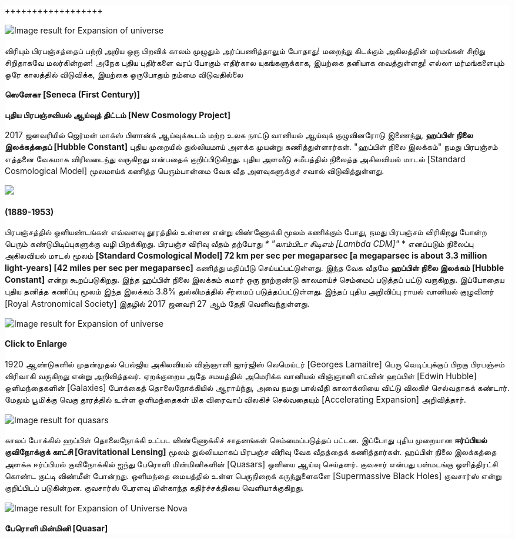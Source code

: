 ++++++++++++++++++

![Image result for Expansion of universe](https://i0.wp.com/cdn.zmescience.com/wp-content/uploads/2014/11/Lambda-Cold_Dark_Matter_Accelerated_Expansion_of_the_Universe_Big_Bang-Inflation.jpg)

விரியும் பிரபஞ்சத்தைப் பற்றி அறிய ஒரு பிறவிக் காலம் முழுதும் அர்ப்பணித்தாலும் போதாது! மறைந்து கிடக்கும் அகிலத்தின் மர்மங்கள் சிறிது சிறிதாகவே மலர்கின்றன! அநேக புதிய புதிர்களை வரப் போகும் எதிர்கால யுகங்களுக்காக, இயற்கை தனியாக வைத்துள்ளது! எல்லா மர்மங்களையும் ஒரே காலத்தில் விடுவிக்க, இயற்கை ஒருபோதும் நம்மை விடுவதில்லை

**ஸெனேகா [Seneca (First Century)]**

**புதிய பிரபஞ்சவியல் ஆய்வுத் திட்டம் [New Cosmology Project]**

2017 ஜனவரியில் ஜெர்மன் மாக்ஸ் பிளான்க் ஆய்வுக்கூடம் மற்ற உலக நாட்டு வானியல் ஆய்வுக் குழுவினரோடு இணைந்து, **ஹப்பிள் நிலை இலக்கத்தைப் [Hubble Constant]** புதிய முறையில் துல்லியமாய் அளக்க முயன்று கணித்துள்ளார்கள். "ஹப்பிள் நிலை இலக்கம்" நமது பிரபஞ்சம் எத்தனை வேகமாக விரிவடைந்து வருகிறது என்பதைக் குறிப்பிடுகிறது. புதிய அளவீடு சமீபத்தில் நிலைத்த அகிலவியல் மாடல் [Standard Cosmological Model] மூலமாய்க் கணித்த பெரும்பான்மை வேக வீத அளவுகளுக்குச் சவால் விடுவித்துள்ளது.

![](https://jayabarathan.files.wordpress.com/2011/01/cover-image-edwin-hubble-1.jpg?w=441&h=561)

**(1889-1953)**

பிரபஞ்சத்தில் ஒளியண்டங்கள் எவ்வளவு தூரத்தில் உள்ளன என்று விண்ணோக்கி மூலம் கணிக்கும் போது, நமது பிரபஞ்சம் விரிகிறது போன்ற பெரும் கண்டுபிடிப்புகளுக்கு வழி பிறக்கிறது. பிரபஞ்ச விரிவு வீதம் தற்போது _* "லாம்பிடா சிடிஎம் [Lambda CDM]"_ * எனப்படும் நிலைப்பு அகிலவியல் மாடல் மூலம் **[Standard Cosmological Model] 72 km per sec per megaparsec [a megaparsec is about 3.3 million light-years] [42 miles per sec per megaparsec]** கணித்து மதிப்பீடு செய்யப்பட்டுள்ளது. இந்த வேக வீதமே **ஹப்பிள் நிலை இலக்கம் [Hubble Constant]** என்று கூறப்படுகிறது. இந்த ஹப்பிள் நிலை இலக்கம் சுமார் ஒரு நூற்றாண்டு காலமாய்ச் செம்மைப் படுத்தப் பட்டு வருகிறது. இப்போதைய புதிய தனித்த கணிப்பு மூலம் இந்த இலக்கம் 3.8% துல்லிமத்தில் சீர்மைப் படுத்தப்பட்டுள்ளது. இந்தப் புதிய அறிவிப்பு ராயல் வானியல் குழுவினர் [Royal Astronomical Society] இதழில் 2017 ஜனவரி 27 ஆம் தேதி வெளிவந்துள்ளது.

![Image result for Expansion of universe](https://i0.wp.com/planck.cf.ac.uk/files/Universe_history.jpg)

**Click to Enlarge**

1920 ஆண்டுகளில் முதன்முதல் பெல்ஜிய அகிலவியல் விஞ்ஞானி ஜார்ஜிஸ் லெமெய்டர் [Georges Lamaitre] பெரு வெடிப்புக்குப் பிறகு பிரபஞ்சம் விரிவாகி வருகிறது என்று அறிவித்தவர். ஏறக்குறைய அதே சமயத்தில் அமெரிக்க வானியல் விஞ்ஞானி எட்வின் ஹப்பிள் [Edwin Hubble] ஒளிமந்தைகளின் [Galaxies] போக்கைத் தொலைநோக்கியில் ஆராய்ந்து, அவை நமது பால்வீதி காலாக்ஸியை விட்டு விலகிச் செல்வதாகக் கண்டார். மேலும் பூமிக்கு வெகு தூரத்தில் உள்ள ஒளிமந்தைகள் மிக விரைவாய் விலகிச் செல்வதையும் [Accelerating Expansion] அறிவித்தார்.

![Image result for quasars](https://i1.wp.com/astro.unl.edu/classaction/outlines/galaxies/quasars.jpg)

காலப் போக்கில் ஹப்பிள் தொலைநோக்கி உட்பட விண்ணோக்கிச் சாதனங்கள் செம்மைப்படுத்தப் பட்டன. இப்போது புதிய முறையான **ஈர்ப்பியல் குவிநோக்குக் காட்சி [Gravitational Lensing]** மூலம் துல்லியமாகப் பிரபஞ்ச விரிவு வேக வீதத்தைக் கணித்தார்கள். ஹப்பிள் நிலை இலக்கத்தை அளக்க ஈர்ப்பியல் குவிநோக்கில் ஐந்து பேரொளி மின்மினிகளின் [Quasars] ஒளியை ஆய்வு செய்தனர். குவசார் என்பது பன்மடங்கு ஒளித்திரட்சி கொண்ட குட்டி விண்மீன் போன்றது. ஒளிமந்தை மையத்தில் உள்ள பெருநிறைக் கருந்துளைகளே [Supermassive Black Holes] குவசார்ஸ் என்று குறிப்பிடப் படுகின்றன. குவசார்ஸ் பேரளவு மின்காந்த கதிர்ச்சக்தியை வெளியாக்குகிறது.

![Image result for Expansion of Universe Nova](https://i2.wp.com/planetfacts.org/wp-content/uploads/2011/03/massive-star-supernova-gamma-ray-burst.jpg)

**பேரொளி மின்மினி [Quasar]**
